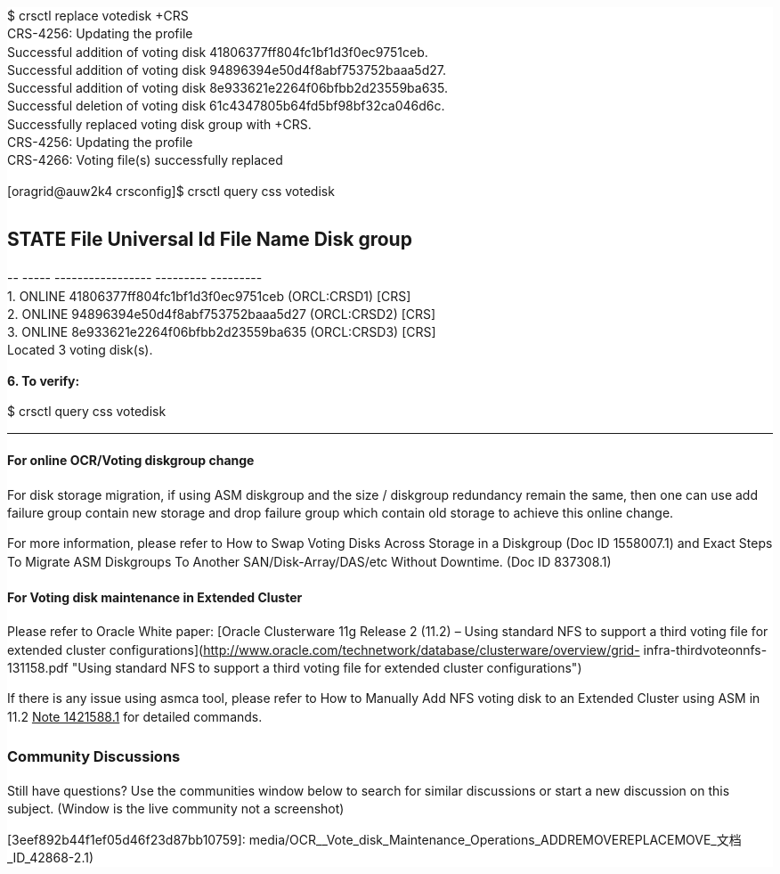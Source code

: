 $ crsctl replace votedisk +CRS  
CRS-4256: Updating the profile  
Successful addition of voting disk 41806377ff804fc1bf1d3f0ec9751ceb.  
Successful addition of voting disk 94896394e50d4f8abf753752baaa5d27.  
Successful addition of voting disk 8e933621e2264f06bfbb2d23559ba635.  
Successful deletion of voting disk 61c4347805b64fd5bf98bf32ca046d6c.  
Successfully replaced voting disk group with +CRS.  
CRS-4256: Updating the profile  
CRS-4266: Voting file(s) successfully replaced  
  
[oragrid@auw2k4 crsconfig]$ crsctl query css votedisk  
## STATE File Universal Id File Name Disk group  
\-- ----- ----------------- --------- ---------  
1\. ONLINE 41806377ff804fc1bf1d3f0ec9751ceb (ORCL:CRSD1) [CRS]  
2\. ONLINE 94896394e50d4f8abf753752baaa5d27 (ORCL:CRSD2) [CRS]  
3\. ONLINE 8e933621e2264f06bfbb2d23559ba635 (ORCL:CRSD3) [CRS]  
Located 3 voting disk(s).

**6\. To verify:**

$ crsctl query css votedisk

****

#### For online OCR/Voting diskgroup change

For disk storage migration, if using ASM diskgroup and the size / diskgroup
redundancy remain the same, then one can use add failure group contain new
storage and drop failure group which contain old storage to achieve this
online change.

For more information, please refer to How to Swap Voting Disks Across Storage
in a Diskgroup (Doc ID 1558007.1) and Exact Steps To Migrate ASM Diskgroups To
Another SAN/Disk-Array/DAS/etc Without Downtime. (Doc ID 837308.1)

#### For Voting disk maintenance in Extended Cluster

Please refer to Oracle White paper: [Oracle Clusterware 11g Release 2 (11.2) –
Using standard NFS to support a third voting file for extended cluster
configurations](http://www.oracle.com/technetwork/database/clusterware/overview/grid-
infra-thirdvoteonnfs-131158.pdf "Using standard NFS to support a third voting
file for extended cluster configurations")

If there is any issue using asmca tool, please refer to How to Manually Add
NFS voting disk to an Extended Cluster using ASM in 11.2 [Note
1421588.1](https://support.oracle.com/epmos/faces/DocumentDisplay?parent=DOCUMENT&sourceId=428681.1&id=1421588.1)
for detailed commands.

### Community Discussions

Still have questions? Use the communities window below to search for similar
discussions or start a new discussion on this subject. (Window is the live
community not a screenshot)


[3eef892b44f1ef05d46f23d87bb10759]: media/OCR__Vote_disk_Maintenance_Operations_ADDREMOVEREPLACEMOVE_文档_ID_42868-2.1)
